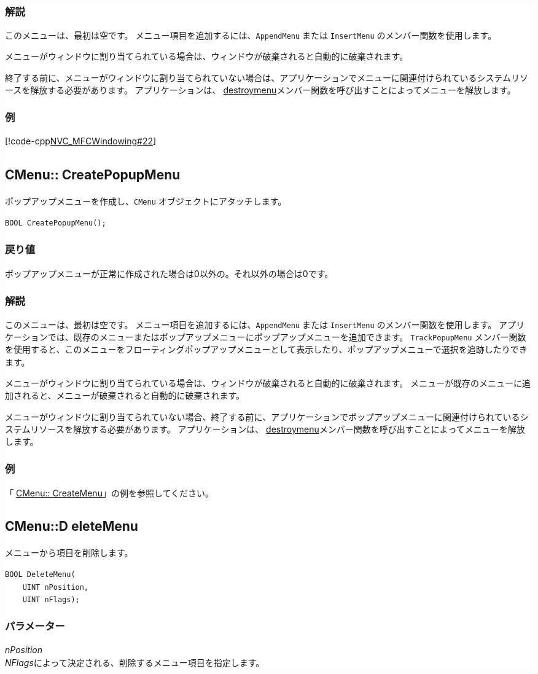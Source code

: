 ### <a name="remarks"></a>解説

このメニューは、最初は空です。 メニュー項目を追加するには、`AppendMenu` または `InsertMenu` のメンバー関数を使用します。

メニューがウィンドウに割り当てられている場合は、ウィンドウが破棄されると自動的に破棄されます。

終了する前に、メニューがウィンドウに割り当てられていない場合は、アプリケーションでメニューに関連付けられているシステムリソースを解放する必要があります。 アプリケーションは、 [destroymenu](#destroymenu)メンバー関数を呼び出すことによってメニューを解放します。

### <a name="example"></a>例

[!code-cpp[NVC_MFCWindowing#22](../../mfc/reference/codesnippet/cpp/cmenu-class_2.cpp)]

##  <a name="createpopupmenu"></a>CMenu:: CreatePopupMenu

ポップアップメニューを作成し、`CMenu` オブジェクトにアタッチします。

```
BOOL CreatePopupMenu();
```

### <a name="return-value"></a>戻り値

ポップアップメニューが正常に作成された場合は0以外の。それ以外の場合は0です。

### <a name="remarks"></a>解説

このメニューは、最初は空です。 メニュー項目を追加するには、`AppendMenu` または `InsertMenu` のメンバー関数を使用します。 アプリケーションでは、既存のメニューまたはポップアップメニューにポップアップメニューを追加できます。 `TrackPopupMenu` メンバー関数を使用すると、このメニューをフローティングポップアップメニューとして表示したり、ポップアップメニューで選択を追跡したりできます。

メニューがウィンドウに割り当てられている場合は、ウィンドウが破棄されると自動的に破棄されます。 メニューが既存のメニューに追加されると、メニューが破棄されると自動的に破棄されます。

メニューがウィンドウに割り当てられていない場合、終了する前に、アプリケーションでポップアップメニューに関連付けられているシステムリソースを解放する必要があります。 アプリケーションは、 [destroymenu](#destroymenu)メンバー関数を呼び出すことによってメニューを解放します。

### <a name="example"></a>例

  「 [CMenu:: CreateMenu](#createmenu)」の例を参照してください。

##  <a name="deletemenu"></a>CMenu::D eleteMenu

メニューから項目を削除します。

```
BOOL DeleteMenu(
    UINT nPosition,
    UINT nFlags);
```

### <a name="parameters"></a>パラメーター

*nPosition*<br/>
*NFlags*によって決定される、削除するメニュー項目を指定します。
